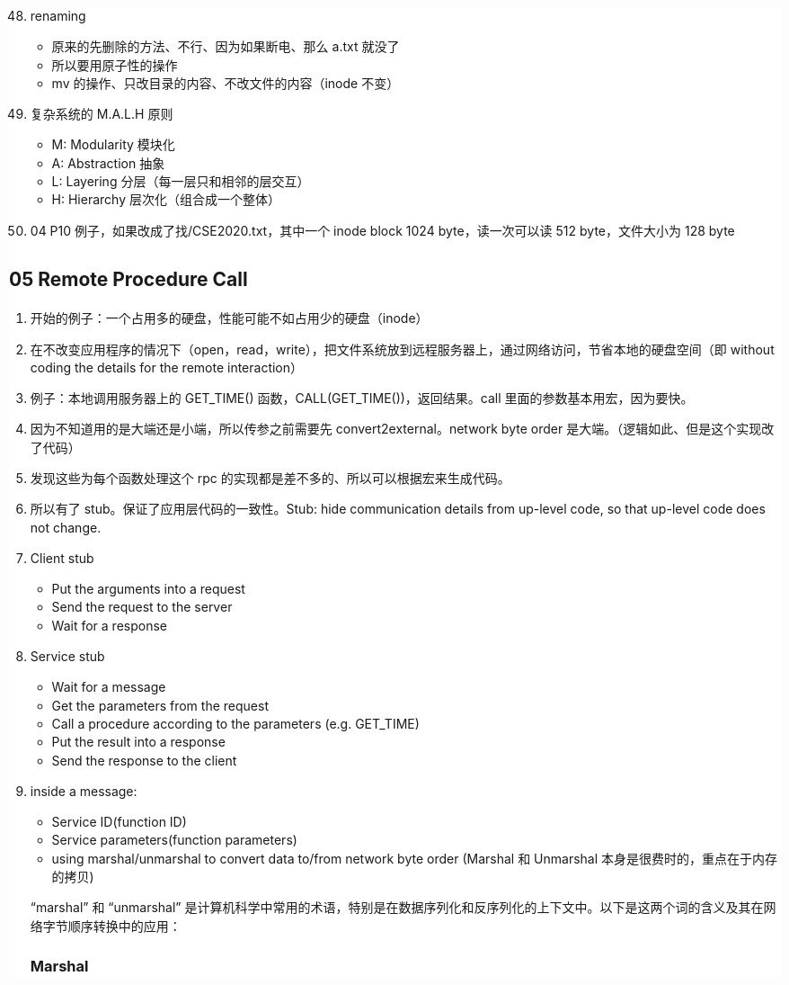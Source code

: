 ```
```

48. renaming

    - 原来的先删除的方法、不行、因为如果断电、那么 a.txt 就没了
    - 所以要用原子性的操作
    - mv 的操作、只改目录的内容、不改文件的内容（inode 不变）

49. 复杂系统的 M.A.L.H 原则

    - M: Modularity 模块化
    - A: Abstraction 抽象
    - L: Layering 分层（每一层只和相邻的层交互）
    - H: Hierarchy 层次化（组合成一个整体）

50. 04 P10 例子，如果改成了找/CSE2020.txt，其中一个 inode block 1024 byte，读一次可以读 512 byte，文件大小为 128 byte

## 05 Remote Procedure Call

1. 开始的例子：一个占用多的硬盘，性能可能不如占用少的硬盘（inode）

2. 在不改变应用程序的情况下（open，read，write），把文件系统放到远程服务器上，通过网络访问，节省本地的硬盘空间（即 without coding the details for the remote interaction）

3. 例子：本地调用服务器上的 GET_TIME() 函数，CALL(GET_TIME())，返回结果。call 里面的参数基本用宏，因为要快。

4. 因为不知道用的是大端还是小端，所以传参之前需要先 convert2external。network byte order 是大端。（逻辑如此、但是这个实现改了代码）

5. 发现这些为每个函数处理这个 rpc 的实现都是差不多的、所以可以根据宏来生成代码。

6. 所以有了 stub。保证了应用层代码的一致性。Stub: hide communication details from up-level code, so that up-level code does not change.

7. Client stub

   - Put the arguments into a request
   - Send the request to the server
   - Wait for a response

8. Service stub

   - Wait for a message
   - Get the parameters from the request
   - Call a procedure according to the parameters (e.g. GET_TIME)
   - Put the result into a response
   - Send the response to the client

9. inside a message:

   - Service ID(function ID)
   - Service parameters(function parameters)
   - using marshal/unmarshal to convert data to/from network byte order (Marshal 和 Unmarshal 本身是很费时的，重点在于内存的拷贝)

   “marshal” 和 “unmarshal” 是计算机科学中常用的术语，特别是在数据序列化和反序列化的上下文中。以下是这两个词的含义及其在网络字节顺序转换中的应用：

   ### Marshal
